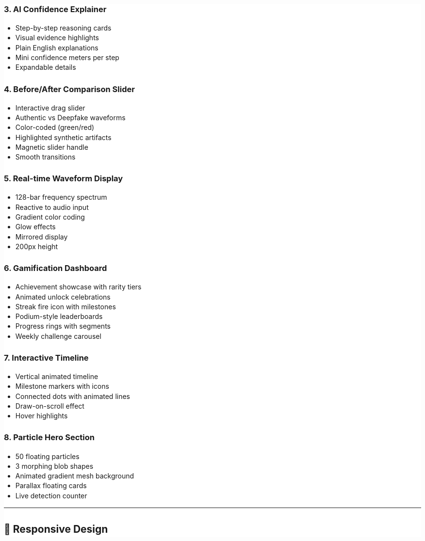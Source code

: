 ### 3. **AI Confidence Explainer**
- Step-by-step reasoning cards
- Visual evidence highlights
- Plain English explanations
- Mini confidence meters per step
- Expandable details

### 4. **Before/After Comparison Slider**
- Interactive drag slider
- Authentic vs Deepfake waveforms
- Color-coded (green/red)
- Highlighted synthetic artifacts
- Magnetic slider handle
- Smooth transitions

### 5. **Real-time Waveform Display**
- 128-bar frequency spectrum
- Reactive to audio input
- Gradient color coding
- Glow effects
- Mirrored display
- 200px height

### 6. **Gamification Dashboard**
- Achievement showcase with rarity tiers
- Animated unlock celebrations
- Streak fire icon with milestones
- Podium-style leaderboards
- Progress rings with segments
- Weekly challenge carousel

### 7. **Interactive Timeline**
- Vertical animated timeline
- Milestone markers with icons
- Connected dots with animated lines
- Draw-on-scroll effect
- Hover highlights

### 8. **Particle Hero Section**
- 50 floating particles
- 3 morphing blob shapes
- Animated gradient mesh background
- Parallax floating cards
- Live detection counter

---

## 📱 Responsive Design
